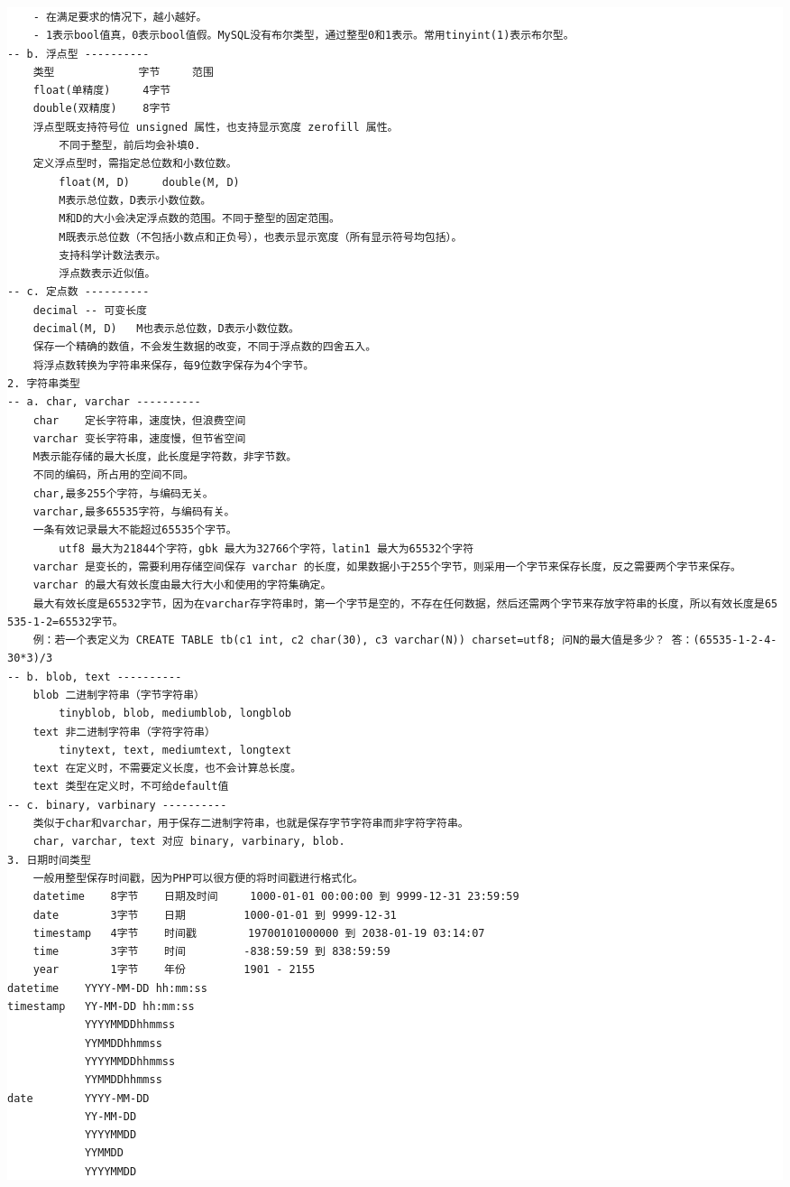 ```
    - 在满足要求的情况下，越小越好。
    - 1表示bool值真，0表示bool值假。MySQL没有布尔类型，通过整型0和1表示。常用tinyint(1)表示布尔型。
-- b. 浮点型 ----------
    类型             字节     范围
    float(单精度)     4字节
    double(双精度)    8字节
    浮点型既支持符号位 unsigned 属性，也支持显示宽度 zerofill 属性。
        不同于整型，前后均会补填0.
    定义浮点型时，需指定总位数和小数位数。
        float(M, D)     double(M, D)
        M表示总位数，D表示小数位数。
        M和D的大小会决定浮点数的范围。不同于整型的固定范围。
        M既表示总位数（不包括小数点和正负号），也表示显示宽度（所有显示符号均包括）。
        支持科学计数法表示。
        浮点数表示近似值。
-- c. 定点数 ----------
    decimal -- 可变长度
    decimal(M, D)   M也表示总位数，D表示小数位数。
    保存一个精确的数值，不会发生数据的改变，不同于浮点数的四舍五入。
    将浮点数转换为字符串来保存，每9位数字保存为4个字节。
2. 字符串类型
-- a. char, varchar ----------
    char    定长字符串，速度快，但浪费空间
    varchar 变长字符串，速度慢，但节省空间
    M表示能存储的最大长度，此长度是字符数，非字节数。
    不同的编码，所占用的空间不同。
    char,最多255个字符，与编码无关。
    varchar,最多65535字符，与编码有关。
    一条有效记录最大不能超过65535个字节。
        utf8 最大为21844个字符，gbk 最大为32766个字符，latin1 最大为65532个字符
    varchar 是变长的，需要利用存储空间保存 varchar 的长度，如果数据小于255个字节，则采用一个字节来保存长度，反之需要两个字节来保存。
    varchar 的最大有效长度由最大行大小和使用的字符集确定。
    最大有效长度是65532字节，因为在varchar存字符串时，第一个字节是空的，不存在任何数据，然后还需两个字节来存放字符串的长度，所以有效长度是65535-1-2=65532字节。
    例：若一个表定义为 CREATE TABLE tb(c1 int, c2 char(30), c3 varchar(N)) charset=utf8; 问N的最大值是多少？ 答：(65535-1-2-4-30*3)/3
-- b. blob, text ----------
    blob 二进制字符串（字节字符串）
        tinyblob, blob, mediumblob, longblob
    text 非二进制字符串（字符字符串）
        tinytext, text, mediumtext, longtext
    text 在定义时，不需要定义长度，也不会计算总长度。
    text 类型在定义时，不可给default值
-- c. binary, varbinary ----------
    类似于char和varchar，用于保存二进制字符串，也就是保存字节字符串而非字符字符串。
    char, varchar, text 对应 binary, varbinary, blob.
3. 日期时间类型
    一般用整型保存时间戳，因为PHP可以很方便的将时间戳进行格式化。
    datetime    8字节    日期及时间     1000-01-01 00:00:00 到 9999-12-31 23:59:59
    date        3字节    日期         1000-01-01 到 9999-12-31
    timestamp   4字节    时间戳        19700101000000 到 2038-01-19 03:14:07
    time        3字节    时间         -838:59:59 到 838:59:59
    year        1字节    年份         1901 - 2155
datetime    YYYY-MM-DD hh:mm:ss
timestamp   YY-MM-DD hh:mm:ss
            YYYYMMDDhhmmss
            YYMMDDhhmmss
            YYYYMMDDhhmmss
            YYMMDDhhmmss
date        YYYY-MM-DD
            YY-MM-DD
            YYYYMMDD
            YYMMDD
            YYYYMMDD
```